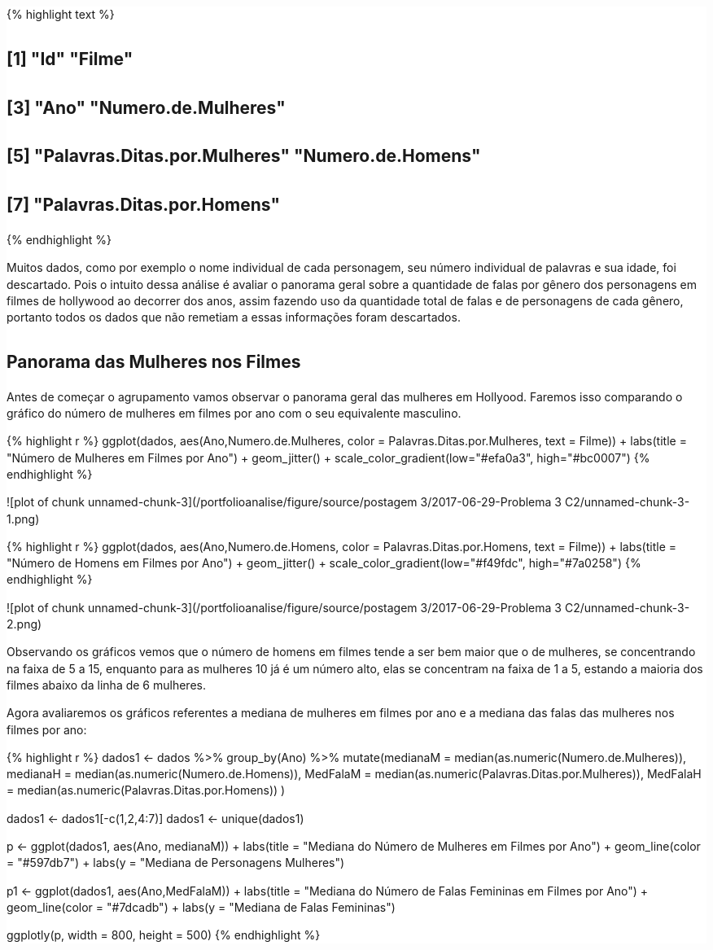 {% highlight text %}
## [1] "Id"                          "Filme"                      
## [3] "Ano"                         "Numero.de.Mulheres"         
## [5] "Palavras.Ditas.por.Mulheres" "Numero.de.Homens"           
## [7] "Palavras.Ditas.por.Homens"
{% endhighlight %}

Muitos dados, como por exemplo o nome individual de cada personagem, seu número individual de palavras e sua idade, foi descartado. Pois o intuito dessa análise é avaliar o panorama geral sobre a quantidade de falas por gênero dos personagens em filmes de hollywood ao decorrer dos anos, assim fazendo uso da quantidade total de falas e de personagens de cada gênero, portanto todos os dados que não remetiam a essas informações foram descartados.

## Panorama das Mulheres nos Filmes

Antes de começar o agrupamento vamos observar o panorama geral das mulheres em Hollyood. Faremos isso comparando o gráfico do número de mulheres em filmes por ano com o seu equivalente masculino.


{% highlight r %}
ggplot(dados, aes(Ano,Numero.de.Mulheres, color = Palavras.Ditas.por.Mulheres, text = Filme)) + labs(title = "Número de Mulheres em Filmes por Ano") + geom_jitter() + scale_color_gradient(low="#efa0a3", high="#bc0007")
{% endhighlight %}

![plot of chunk unnamed-chunk-3](/portfolioanalise/figure/source/postagem 3/2017-06-29-Problema 3 C2/unnamed-chunk-3-1.png)

{% highlight r %}
ggplot(dados, aes(Ano,Numero.de.Homens, color = Palavras.Ditas.por.Homens, text = Filme)) + labs(title = "Número de Homens em Filmes por Ano") + geom_jitter() + scale_color_gradient(low="#f49fdc", high="#7a0258")
{% endhighlight %}

![plot of chunk unnamed-chunk-3](/portfolioanalise/figure/source/postagem 3/2017-06-29-Problema 3 C2/unnamed-chunk-3-2.png)

Observando os gráficos vemos que o número de homens em filmes tende a ser bem maior que o de mulheres, se concentrando na faixa de 5 a 15, enquanto para as mulheres 10 já é um número alto, elas se concentram na faixa de 1 a 5, estando a maioria dos filmes abaixo da linha de 6 mulheres. 

Agora avaliaremos os gráficos referentes a mediana de mulheres em filmes por ano e a mediana das falas das mulheres nos filmes por ano:


{% highlight r %}
dados1 <- dados %>% group_by(Ano) %>% mutate(medianaM = median(as.numeric(Numero.de.Mulheres)), medianaH = median(as.numeric(Numero.de.Homens)), MedFalaM = median(as.numeric(Palavras.Ditas.por.Mulheres)), MedFalaH = median(as.numeric(Palavras.Ditas.por.Homens)) )

dados1 <- dados1[-c(1,2,4:7)]
dados1 <- unique(dados1)

p <- ggplot(dados1, aes(Ano, medianaM)) + labs(title = "Mediana do Número de Mulheres em Filmes por Ano") + geom_line(color = "#597db7") + labs(y = "Mediana de Personagens Mulheres")

p1 <- ggplot(dados1, aes(Ano,MedFalaM)) + labs(title = "Mediana do Número de Falas Femininas em Filmes por Ano") + geom_line(color = "#7dcadb") + labs(y = "Mediana de Falas Femininas")

ggplotly(p, width = 800, height = 500)
{% endhighlight %}
